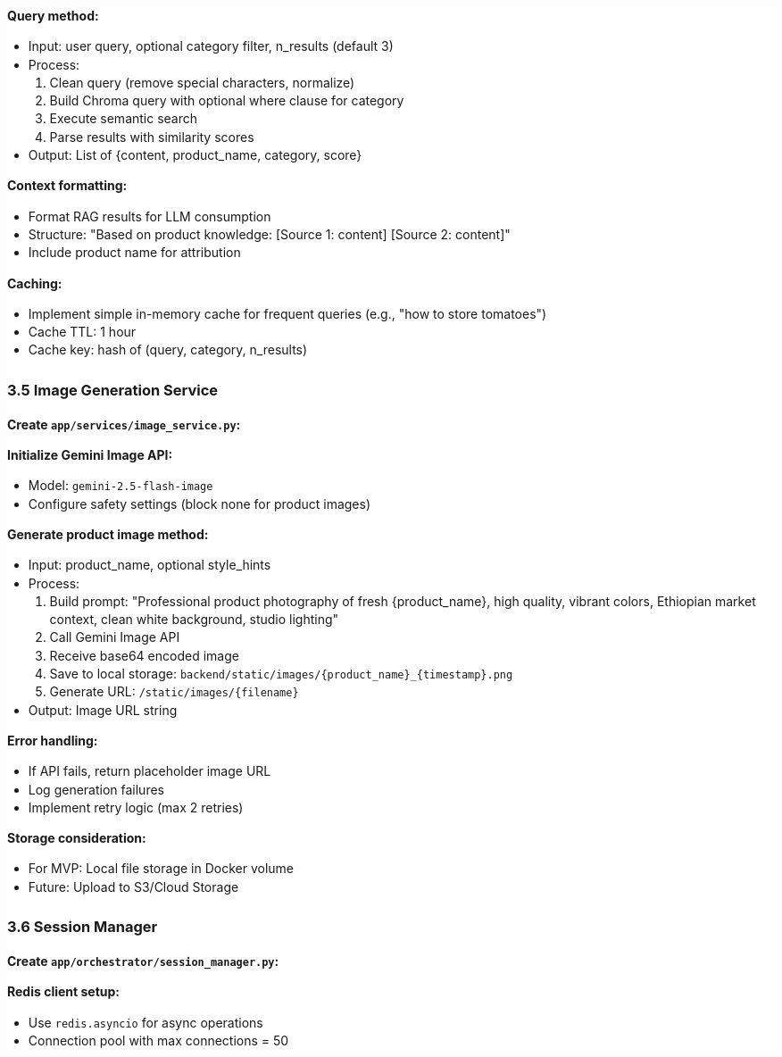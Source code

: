 **Query method:**
- Input: user query, optional category filter, n_results (default 3)
- Process:
  1. Clean query (remove special characters, normalize)
  2. Build Chroma query with optional where clause for category
  3. Execute semantic search
  4. Parse results with similarity scores
- Output: List of {content, product_name, category, score}

**Context formatting:**
- Format RAG results for LLM consumption
- Structure: "Based on product knowledge: [Source 1: content] [Source 2: content]"
- Include product name for attribution

**Caching:**
- Implement simple in-memory cache for frequent queries (e.g., "how to store tomatoes")
- Cache TTL: 1 hour
- Cache key: hash of (query, category, n_results)

### 3.5 Image Generation Service

**Create `app/services/image_service.py`:**

**Initialize Gemini Image API:**
- Model: `gemini-2.5-flash-image`
- Configure safety settings (block none for product images)

**Generate product image method:**
- Input: product_name, optional style_hints
- Process:
  1. Build prompt: "Professional product photography of fresh {product_name}, high quality, vibrant colors, Ethiopian market context, clean white background, studio lighting"
  2. Call Gemini Image API
  3. Receive base64 encoded image
  4. Save to local storage: `backend/static/images/{product_name}_{timestamp}.png`
  5. Generate URL: `/static/images/{filename}`
- Output: Image URL string

**Error handling:**
- If API fails, return placeholder image URL
- Log generation failures
- Implement retry logic (max 2 retries)

**Storage consideration:**
- For MVP: Local file storage in Docker volume
- Future: Upload to S3/Cloud Storage

### 3.6 Session Manager

**Create `app/orchestrator/session_manager.py`:**

**Redis client setup:**
- Use `redis.asyncio` for async operations
- Connection pool with max connections = 50
